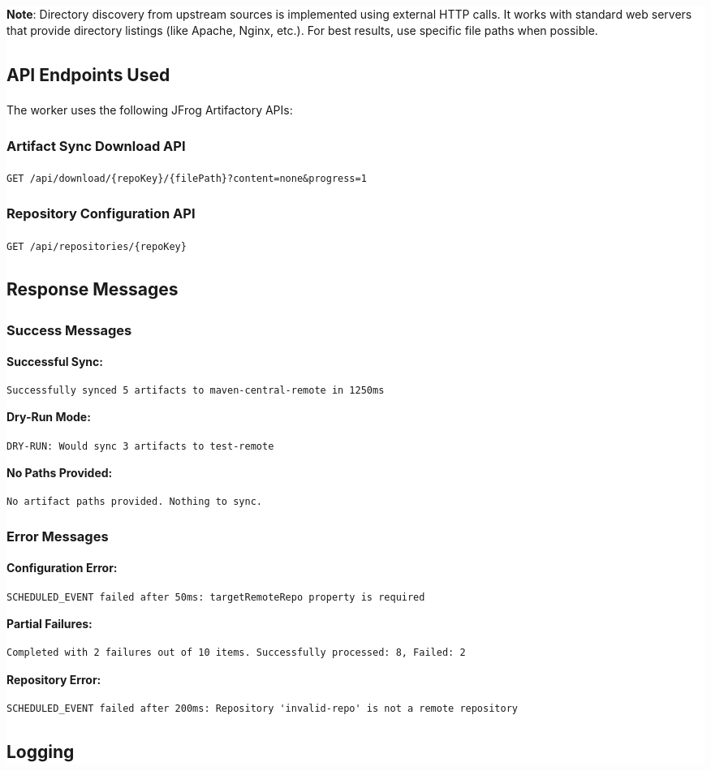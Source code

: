 **Note**: Directory discovery from upstream sources is implemented using external HTTP calls. It works with standard web servers that provide directory listings (like Apache, Nginx, etc.). For best results, use specific file paths when possible.

## API Endpoints Used

The worker uses the following JFrog Artifactory APIs:

### Artifact Sync Download API
```
GET /api/download/{repoKey}/{filePath}?content=none&progress=1
```

### Repository Configuration API
```
GET /api/repositories/{repoKey}
```

## Response Messages

### Success Messages

**Successful Sync:**
```
Successfully synced 5 artifacts to maven-central-remote in 1250ms
```

**Dry-Run Mode:**
```
DRY-RUN: Would sync 3 artifacts to test-remote
```

**No Paths Provided:**
```
No artifact paths provided. Nothing to sync.
```

### Error Messages

**Configuration Error:**
```
SCHEDULED_EVENT failed after 50ms: targetRemoteRepo property is required
```

**Partial Failures:**
```
Completed with 2 failures out of 10 items. Successfully processed: 8, Failed: 2
```

**Repository Error:**
```
SCHEDULED_EVENT failed after 200ms: Repository 'invalid-repo' is not a remote repository
```

## Logging
